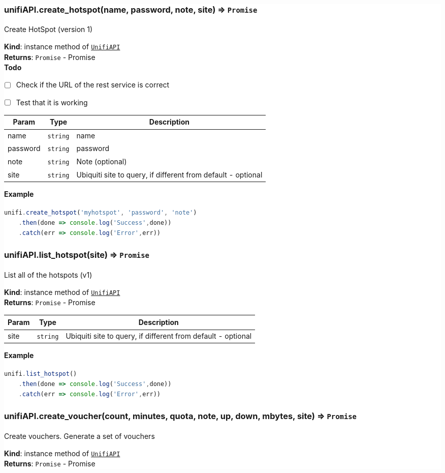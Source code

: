 ### unifiAPI.create_hotspot(name, password, note, site) ⇒ <code>Promise</code>
Create HotSpot (version 1)

**Kind**: instance method of [<code>UnifiAPI</code>](#UnifiAPI)  
**Returns**: <code>Promise</code> - Promise  
**Todo**

- [ ] Check if the URL of the rest service is correct
- [ ] Test that it is working


| Param | Type | Description |
| --- | --- | --- |
| name | <code>string</code> | name |
| password | <code>string</code> | password |
| note | <code>string</code> | Note (optional) |
| site | <code>string</code> | Ubiquiti site to query, if different from default - optional |

**Example**  
```js
unifi.create_hotspot('myhotspot', 'password', 'note')
    .then(done => console.log('Success',done))
    .catch(err => console.log('Error',err))
```
<a name="UnifiAPI+list_hotspot"></a>

### unifiAPI.list_hotspot(site) ⇒ <code>Promise</code>
List all of the hotspots (v1)

**Kind**: instance method of [<code>UnifiAPI</code>](#UnifiAPI)  
**Returns**: <code>Promise</code> - Promise  

| Param | Type | Description |
| --- | --- | --- |
| site | <code>string</code> | Ubiquiti site to query, if different from default - optional |

**Example**  
```js
unifi.list_hotspot()
    .then(done => console.log('Success',done))
    .catch(err => console.log('Error',err))
```
<a name="UnifiAPI+create_voucher"></a>

### unifiAPI.create_voucher(count, minutes, quota, note, up, down, mbytes, site) ⇒ <code>Promise</code>
Create vouchers. Generate a set of vouchers

**Kind**: instance method of [<code>UnifiAPI</code>](#UnifiAPI)  
**Returns**: <code>Promise</code> - Promise  
